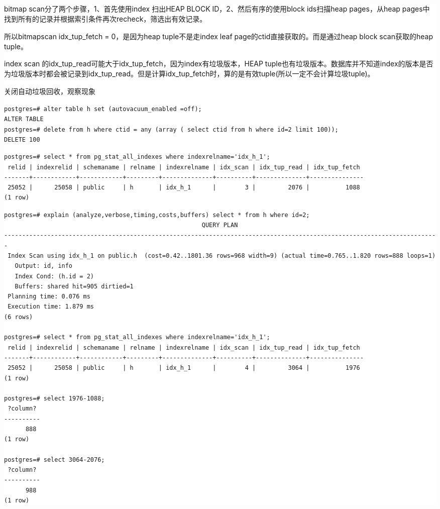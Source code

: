 bitmap scan分了两个步骤，1、首先使用index 扫出HEAP BLOCK ID，2、然后有序的使用block ids扫描heap pages，从heap pages中找到所有的记录并根据索引条件再次recheck，筛选出有效记录。    
    
所以bitmapscan idx_tup_fetch = 0，是因为heap tuple不是走index leaf page的ctid直接获取的。而是通过heap block scan获取的heap tuple。    
    
index scan 的idx_tup_read可能大于idx_tup_fetch，因为index有垃圾版本，HEAP tuple也有垃圾版本。数据库并不知道index的版本是否为垃圾版本时都会被记录到idx_tup_read。但是计算idx_tup_fetch时，算的是有效tuple(所以一定不会计算垃圾tuple)。    
    
关闭自动垃圾回收，观察现象    
    
```    
postgres=# alter table h set (autovacuum_enabled =off);    
ALTER TABLE    
postgres=# delete from h where ctid = any (array ( select ctid from h where id=2 limit 100));    
DELETE 100    
```    
    
```    
postgres=# select * from pg_stat_all_indexes where indexrelname='idx_h_1';    
 relid | indexrelid | schemaname | relname | indexrelname | idx_scan | idx_tup_read | idx_tup_fetch     
-------+------------+------------+---------+--------------+----------+--------------+---------------    
 25052 |      25058 | public     | h       | idx_h_1      |        3 |         2076 |          1088    
(1 row)    
```    
    
```    
postgres=# explain (analyze,verbose,timing,costs,buffers) select * from h where id=2;    
                                                       QUERY PLAN                                                            
-------------------------------------------------------------------------------------------------------------------------    
 Index Scan using idx_h_1 on public.h  (cost=0.42..1801.36 rows=968 width=9) (actual time=0.765..1.820 rows=888 loops=1)    
   Output: id, info    
   Index Cond: (h.id = 2)    
   Buffers: shared hit=905 dirtied=1    
 Planning time: 0.076 ms    
 Execution time: 1.879 ms    
(6 rows)    
    
postgres=# select * from pg_stat_all_indexes where indexrelname='idx_h_1';    
 relid | indexrelid | schemaname | relname | indexrelname | idx_scan | idx_tup_read | idx_tup_fetch     
-------+------------+------------+---------+--------------+----------+--------------+---------------    
 25052 |      25058 | public     | h       | idx_h_1      |        4 |         3064 |          1976    
(1 row)    
    
postgres=# select 1976-1088;    
 ?column?     
----------    
      888    
(1 row)    
    
postgres=# select 3064-2076;    
 ?column?     
----------    
      988    
(1 row)    
```    
    